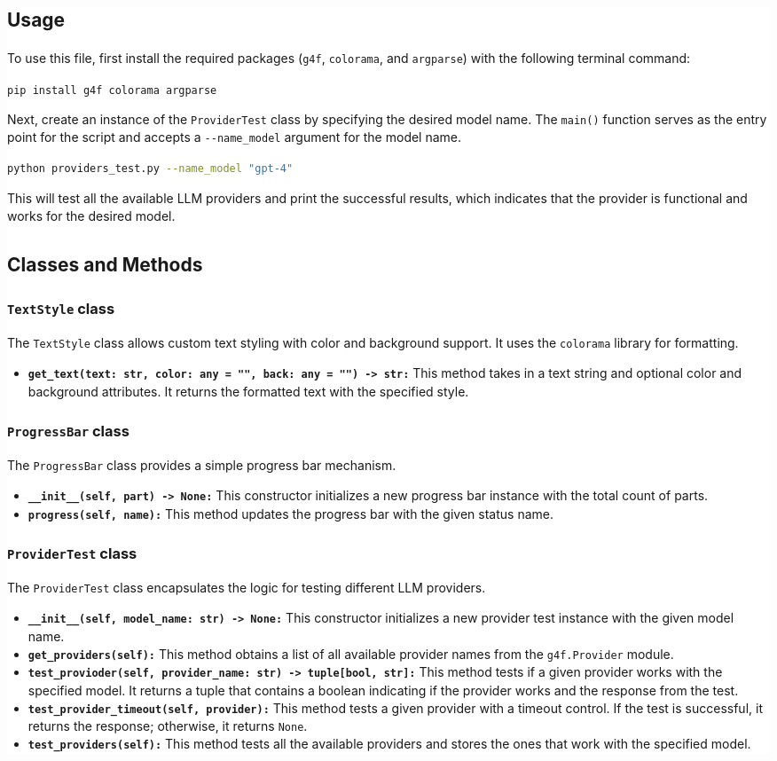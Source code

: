## Usage

To use this file, first install the required packages (`g4f`, `colorama`, and `argparse`) with the following terminal command:

```bash
pip install g4f colorama argparse
```

Next, create an instance of the `ProviderTest` class by specifying the desired model name. The `main()` function serves as the entry point for the script and accepts a `--name_model` argument for the model name.

```bash
python providers_test.py --name_model "gpt-4"
```

This will test all the available LLM providers and print the successful results, which indicates that the provider is functional and works for the desired model.

## Classes and Methods

### `TextStyle` class

The `TextStyle` class allows custom text styling with color and background support. It uses the `colorama` library for formatting.

- __`get_text(text: str, color: any = "", back: any = "") -> str:`__ This method takes in a text string and optional color and background attributes. It returns the formatted text with the specified style.

### `ProgressBar` class

The `ProgressBar` class provides a simple progress bar mechanism.

- __`__init__(self, part) -> None:`__ This constructor initializes a new progress bar instance with the total count of parts.
- __`progress(self, name):`__ This method updates the progress bar with the given status name.

### `ProviderTest` class

The `ProviderTest` class encapsulates the logic for testing different LLM providers.

- __`__init__(self, model_name: str) -> None:`__ This constructor initializes a new provider test instance with the given model name.
- __`get_providers(self):`__ This method obtains a list of all available provider names from the `g4f.Provider` module.
- __`test_provioder(self, provider_name: str) -> tuple[bool, str]:`__ This method tests if a given provider works with the specified model. It returns a tuple that contains a boolean indicating if the provider works and the response from the test.
- __`test_provider_timeout(self, provider):`__ This method tests a given provider with a timeout control. If the test is successful, it returns the response; otherwise, it returns `None`.
- __`test_providers(self):`__ This method tests all the available providers and stores the ones that work with the specified model.
